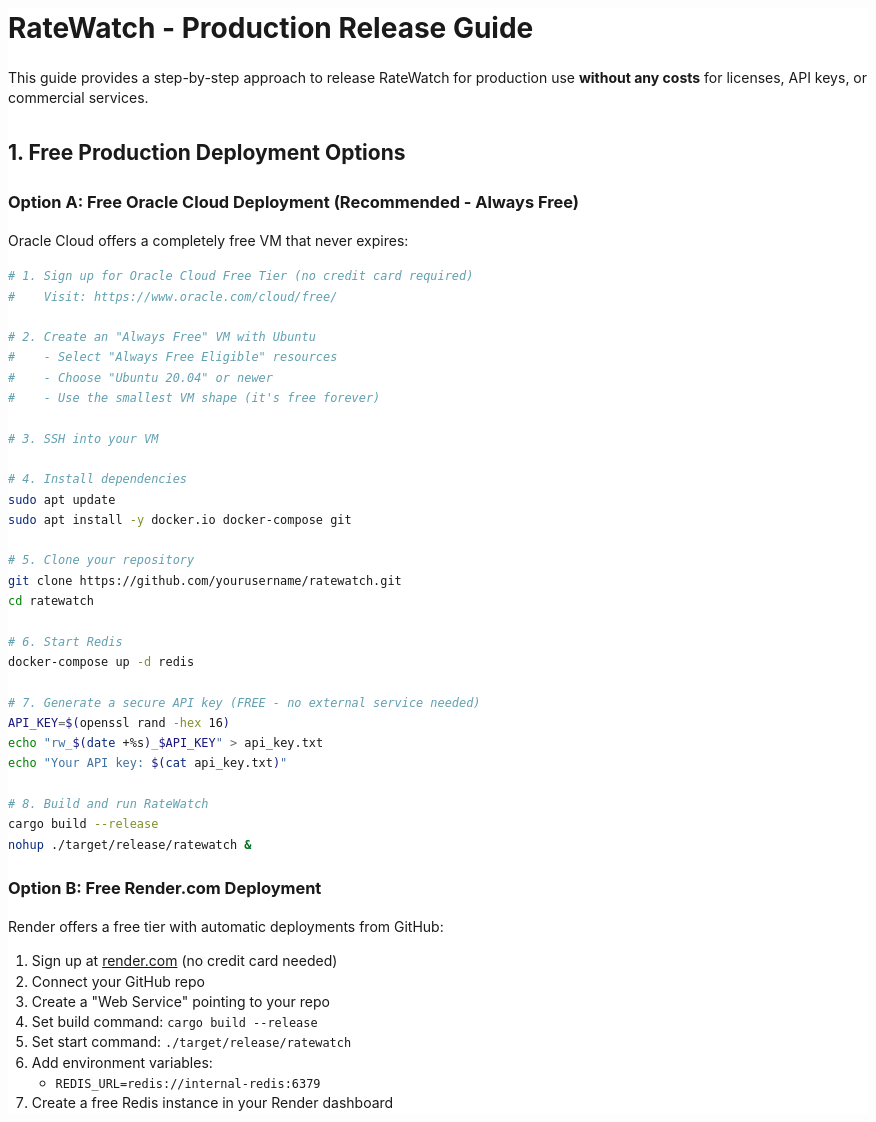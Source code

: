 # RateWatch - Production Release Guide

This guide provides a step-by-step approach to release RateWatch for production use **without any costs** for licenses, API keys, or commercial services.

## 1. Free Production Deployment Options

### Option A: Free Oracle Cloud Deployment (Recommended - Always Free)

Oracle Cloud offers a completely free VM that never expires:

```bash
# 1. Sign up for Oracle Cloud Free Tier (no credit card required)
#    Visit: https://www.oracle.com/cloud/free/

# 2. Create an "Always Free" VM with Ubuntu
#    - Select "Always Free Eligible" resources
#    - Choose "Ubuntu 20.04" or newer
#    - Use the smallest VM shape (it's free forever)

# 3. SSH into your VM

# 4. Install dependencies
sudo apt update
sudo apt install -y docker.io docker-compose git

# 5. Clone your repository
git clone https://github.com/yourusername/ratewatch.git
cd ratewatch

# 6. Start Redis
docker-compose up -d redis

# 7. Generate a secure API key (FREE - no external service needed)
API_KEY=$(openssl rand -hex 16)
echo "rw_$(date +%s)_$API_KEY" > api_key.txt
echo "Your API key: $(cat api_key.txt)"

# 8. Build and run RateWatch
cargo build --release
nohup ./target/release/ratewatch &
```

### Option B: Free Render.com Deployment

Render offers a free tier with automatic deployments from GitHub:

1. Sign up at [render.com](https://render.com) (no credit card needed)
2. Connect your GitHub repo
3. Create a "Web Service" pointing to your repo
4. Set build command: `cargo build --release`
5. Set start command: `./target/release/ratewatch`
6. Add environment variables:
   - `REDIS_URL=redis://internal-redis:6379`
7. Create a free Redis instance in your Render dashboard
